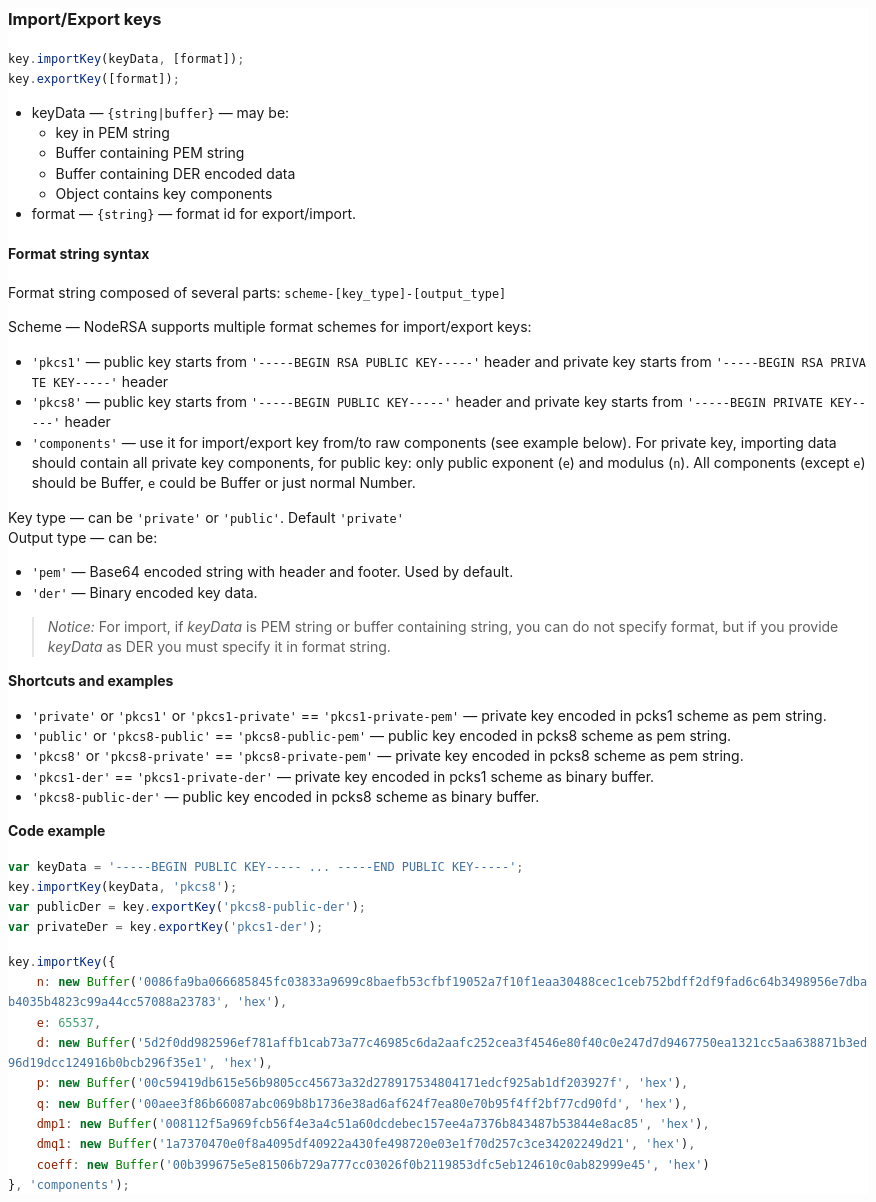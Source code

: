 ### Import/Export keys
```javascript
key.importKey(keyData, [format]);
key.exportKey([format]);
```

* keyData — `{string|buffer}` — may be:
    * key in PEM string 
    * Buffer containing PEM string 
    * Buffer containing DER encoded data
    * Object contains key components
* format  — `{string}` — format id for export/import.

#### Format string syntax
Format string composed of several parts: `scheme-[key_type]-[output_type]`<br/>

Scheme — NodeRSA supports multiple format schemes for import/export keys:

  * `'pkcs1'` — public key starts from `'-----BEGIN RSA PUBLIC KEY-----'` header and private key starts from `'-----BEGIN RSA PRIVATE KEY-----'` header
  * `'pkcs8'` — public key starts from `'-----BEGIN PUBLIC KEY-----'` header and private key starts from `'-----BEGIN PRIVATE KEY-----'` header
  * `'components'` — use it for import/export key from/to raw components (see example below). For private key, importing data should contain all private key components, for public key: only public exponent (`e`) and modulus (`n`). All components (except `e`) should be Buffer, `e` could be Buffer or just normal Number.     

Key type — can be `'private'` or `'public'`. Default `'private'`<br/>
Output type — can be:

 * `'pem'` — Base64 encoded string with header and footer. Used by default.
 * `'der'` — Binary encoded key data.

> *Notice:* For import, if *keyData* is PEM string or buffer containing string, you can do not specify format, but if you provide *keyData* as DER you must specify it in format string.

**Shortcuts and examples**
 * `'private'` or `'pkcs1'` or `'pkcs1-private'` == `'pkcs1-private-pem'` — private key encoded in pcks1 scheme as pem string.
 * `'public'` or `'pkcs8-public'` == `'pkcs8-public-pem'` — public key encoded in pcks8 scheme as pem string.
 * `'pkcs8'` or `'pkcs8-private'` == `'pkcs8-private-pem'` — private key encoded in pcks8 scheme as pem string.
 * `'pkcs1-der'` == `'pkcs1-private-der'` — private key encoded in pcks1 scheme as binary buffer.
 * `'pkcs8-public-der'` — public key encoded in pcks8 scheme as binary buffer.

**Code example**

```javascript
var keyData = '-----BEGIN PUBLIC KEY----- ... -----END PUBLIC KEY-----';
key.importKey(keyData, 'pkcs8');
var publicDer = key.exportKey('pkcs8-public-der');
var privateDer = key.exportKey('pkcs1-der');
```

```javascript
key.importKey({
    n: new Buffer('0086fa9ba066685845fc03833a9699c8baefb53cfbf19052a7f10f1eaa30488cec1ceb752bdff2df9fad6c64b3498956e7dbab4035b4823c99a44cc57088a23783', 'hex'),
    e: 65537,
    d: new Buffer('5d2f0dd982596ef781affb1cab73a77c46985c6da2aafc252cea3f4546e80f40c0e247d7d9467750ea1321cc5aa638871b3ed96d19dcc124916b0bcb296f35e1', 'hex'),
    p: new Buffer('00c59419db615e56b9805cc45673a32d278917534804171edcf925ab1df203927f', 'hex'),
    q: new Buffer('00aee3f86b66087abc069b8b1736e38ad6af624f7ea80e70b95f4ff2bf77cd90fd', 'hex'),
    dmp1: new Buffer('008112f5a969fcb56f4e3a4c51a60dcdebec157ee4a7376b843487b53844e8ac85', 'hex'),
    dmq1: new Buffer('1a7370470e0f8a4095df40922a430fe498720e03e1f70d257c3ce34202249d21', 'hex'),
    coeff: new Buffer('00b399675e5e81506b729a777cc03026f0b2119853dfc5eb124610c0ab82999e45', 'hex')
}, 'components');
```